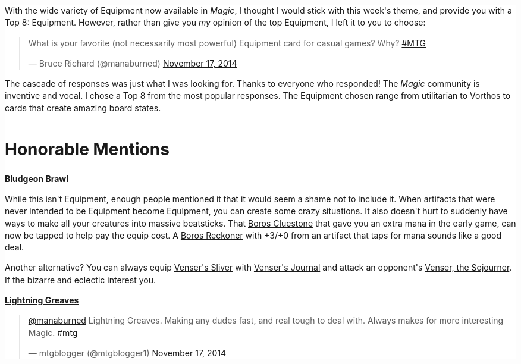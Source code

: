 
With the wide variety of Equipment now available in *Magic*, I thought I would stick with this week's theme, and provide you with a Top 8: Equipment. However, rather than give you *my* opinion of the top Equipment, I left it to you to choose:




> 
> What is your favorite (not necessarily most powerful) Equipment card for casual games? Why? [#MTG](https://twitter.com/hashtag/MTG?src=hash)
> 
> 
> — Bruce Richard (@manaburned) [November 17, 2014](https://twitter.com/manaburned/status/534442331001597952)



The cascade of responses was just what I was looking for. Thanks to everyone who responded! The *Magic* community is inventive and vocal. I chose a Top 8 from the most popular responses. The Equipment chosen range from utilitarian to Vorthos to cards that create amazing board states.


Honorable Mentions
==================


**[Bludgeon Brawl](http://gatherer.wizards.com/Pages/Card/Details.aspx?name=Bludgeon+Brawl)**


While this isn't Equipment, enough people mentioned it that it would seem a shame not to include it. When artifacts that were never intended to be Equipment become Equipment, you can create some crazy situations. It also doesn't hurt to suddenly have ways to make all your creatures into massive beatsticks. That [Boros Cluestone](http://gatherer.wizards.com/Pages/Card/Details.aspx?name=Boros+Cluestone) that gave you an extra mana in the early game, can now be tapped to help pay the equip cost. A [Boros Reckoner](http://gatherer.wizards.com/Pages/Card/Details.aspx?name=Boros+Reckoner) with +3/+0 from an artifact that taps for mana sounds like a good deal.


Another alternative? You can always equip [Venser's Sliver](http://gatherer.wizards.com/Pages/Card/Details.aspx?name=Venser%27s+Sliver) with [Venser's Journal](http://gatherer.wizards.com/Pages/Card/Details.aspx?name=Venser%27s+Journal) and attack an opponent's [Venser, the Sojourner](http://gatherer.wizards.com/Pages/Card/Details.aspx?name=Venser%2C+the+Sojourner). If the bizarre and eclectic interest you.


**[Lightning Greaves](http://gatherer.wizards.com/Pages/Card/Details.aspx?name=Lightning+Greaves)** 




> 
> [@manaburned](https://twitter.com/manaburned) Lightning Greaves. Making any dudes fast, and real tough to deal with. Always makes for more interesting Magic. [#mtg](https://twitter.com/hashtag/mtg?src=hash)
> 
> 
> — mtgblogger (@mtgblogger1) [November 17, 2014](https://twitter.com/mtgblogger1/status/534446968009785344)



